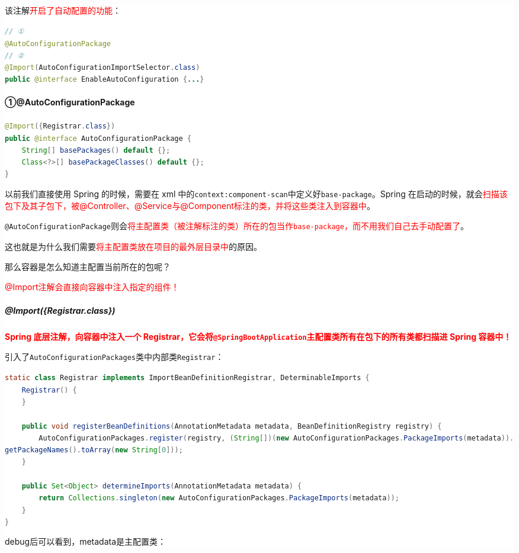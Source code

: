 该注解<font color=red>开启了自动配置的功能</font>：

```java
// ①
@AutoConfigurationPackage
// ②
@Import(AutoConfigurationImportSelector.class)
public @interface EnableAutoConfiguration {...}
```

#### ①@AutoConfigurationPackage

```java
@Import({Registrar.class})
public @interface AutoConfigurationPackage {
    String[] basePackages() default {};
    Class<?>[] basePackageClasses() default {};
}
```

以前我们直接使用 Spring 的时候，需要在 xml 中的`context:component-scan`中定义好`base-package`。Spring 在启动的时候，就会<font color=red>扫描该包下及其子包下，被@Controller、@Service与@Component标注的类，并将这些类注入到容器中</font>。

`@AutoConfigurationPackage`则会<font color=red>将主配置类（被注解标注的类）所在的包当作`base-package`，而不用我们自己去手动配置了</font>。

这也就是为什么我们需要<font color=red>将主配置类放在项目的最外层目录中</font>的原因。

那么容器是怎么知道主配置当前所在的包呢？

<font color=red>@Import注解会直接向容器中注入指定的组件！</font>

##### @Import({Registrar.class})

<font color=red>**Spring 底层注解，向容器中注入一个 Registrar，它会将`@SpringBootApplication`主配置类所有在包下的所有类都扫描进 Spring 容器中！**</font>

引入了`AutoConfigurationPackages`类中内部类`Registrar`：

```java
static class Registrar implements ImportBeanDefinitionRegistrar, DeterminableImports {
    Registrar() {
    }

    public void registerBeanDefinitions(AnnotationMetadata metadata, BeanDefinitionRegistry registry) {
        AutoConfigurationPackages.register(registry, (String[])(new AutoConfigurationPackages.PackageImports(metadata)).getPackageNames().toArray(new String[0]));
    }

    public Set<Object> determineImports(AnnotationMetadata metadata) {
        return Collections.singleton(new AutoConfigurationPackages.PackageImports(metadata));
    }
}
```

debug后可以看到，metadata是主配置类：

